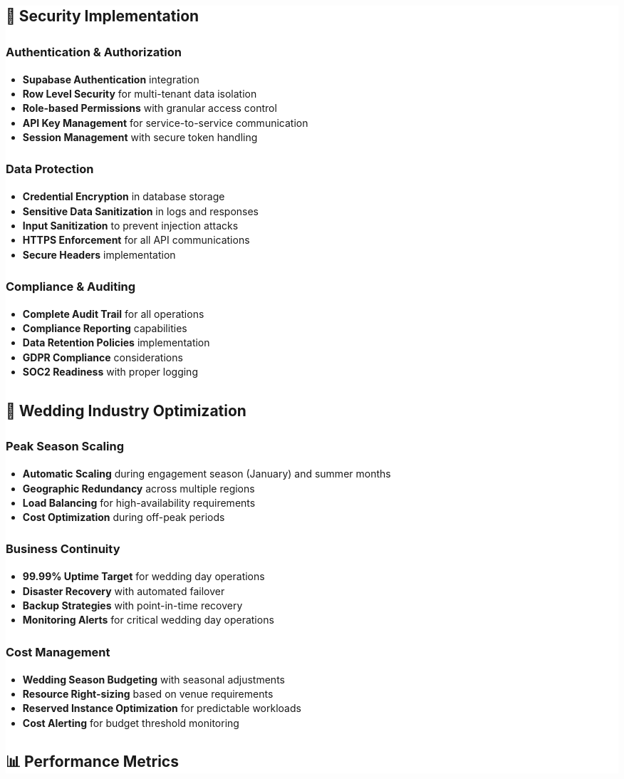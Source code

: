 ## 🔐 Security Implementation

### Authentication & Authorization

- **Supabase Authentication** integration
- **Row Level Security** for multi-tenant data isolation
- **Role-based Permissions** with granular access control
- **API Key Management** for service-to-service communication
- **Session Management** with secure token handling

### Data Protection

- **Credential Encryption** in database storage
- **Sensitive Data Sanitization** in logs and responses
- **Input Sanitization** to prevent injection attacks
- **HTTPS Enforcement** for all API communications
- **Secure Headers** implementation

### Compliance & Auditing

- **Complete Audit Trail** for all operations
- **Compliance Reporting** capabilities
- **Data Retention Policies** implementation
- **GDPR Compliance** considerations
- **SOC2 Readiness** with proper logging

## 🚀 Wedding Industry Optimization

### Peak Season Scaling

- **Automatic Scaling** during engagement season (January) and summer months
- **Geographic Redundancy** across multiple regions
- **Load Balancing** for high-availability requirements
- **Cost Optimization** during off-peak periods

### Business Continuity

- **99.99% Uptime Target** for wedding day operations
- **Disaster Recovery** with automated failover
- **Backup Strategies** with point-in-time recovery
- **Monitoring Alerts** for critical wedding day operations

### Cost Management

- **Wedding Season Budgeting** with seasonal adjustments
- **Resource Right-sizing** based on venue requirements
- **Reserved Instance Optimization** for predictable workloads
- **Cost Alerting** for budget threshold monitoring

## 📊 Performance Metrics
